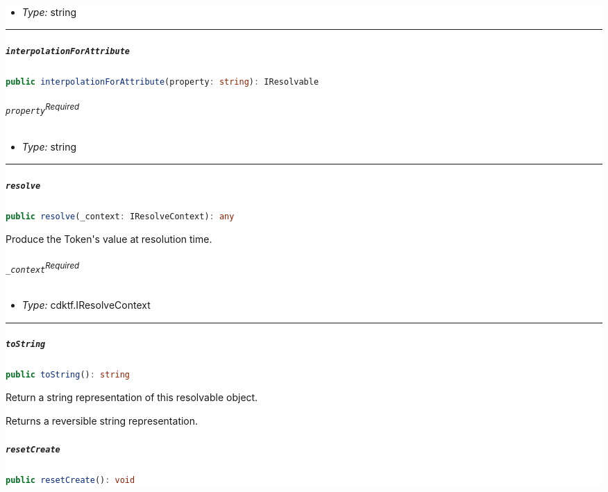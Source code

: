 - *Type:* string

---

##### `interpolationForAttribute` <a name="interpolationForAttribute" id="@cdktf/provider-azurerm.servicebusTopic.ServicebusTopicTimeoutsOutputReference.interpolationForAttribute"></a>

```typescript
public interpolationForAttribute(property: string): IResolvable
```

###### `property`<sup>Required</sup> <a name="property" id="@cdktf/provider-azurerm.servicebusTopic.ServicebusTopicTimeoutsOutputReference.interpolationForAttribute.parameter.property"></a>

- *Type:* string

---

##### `resolve` <a name="resolve" id="@cdktf/provider-azurerm.servicebusTopic.ServicebusTopicTimeoutsOutputReference.resolve"></a>

```typescript
public resolve(_context: IResolveContext): any
```

Produce the Token's value at resolution time.

###### `_context`<sup>Required</sup> <a name="_context" id="@cdktf/provider-azurerm.servicebusTopic.ServicebusTopicTimeoutsOutputReference.resolve.parameter._context"></a>

- *Type:* cdktf.IResolveContext

---

##### `toString` <a name="toString" id="@cdktf/provider-azurerm.servicebusTopic.ServicebusTopicTimeoutsOutputReference.toString"></a>

```typescript
public toString(): string
```

Return a string representation of this resolvable object.

Returns a reversible string representation.

##### `resetCreate` <a name="resetCreate" id="@cdktf/provider-azurerm.servicebusTopic.ServicebusTopicTimeoutsOutputReference.resetCreate"></a>

```typescript
public resetCreate(): void
```
